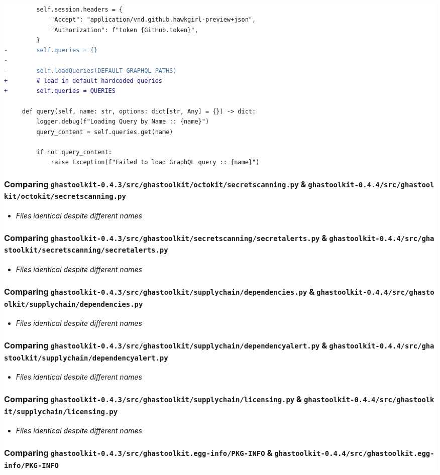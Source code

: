```diff
         self.session.headers = {
             "Accept": "application/vnd.github.hawkgirl-preview+json",
             "Authorization": f"token {GitHub.token}",
         }
-        self.queries = {}
-
-        self.loadQueries(DEFAULT_GRAPHQL_PATHS)
+        # load in default hardcoded queries
+        self.queries = QUERIES
 
     def query(self, name: str, options: dict[str, Any] = {}) -> dict:
         logger.debug(f"Loading Query by Name :: {name}")
         query_content = self.queries.get(name)
 
         if not query_content:
             raise Exception(f"Failed to load GraphQL query :: {name}")
```

### Comparing `ghastoolkit-0.4.3/src/ghastoolkit/octokit/secretscanning.py` & `ghastoolkit-0.4.4/src/ghastoolkit/octokit/secretscanning.py`

 * *Files identical despite different names*

### Comparing `ghastoolkit-0.4.3/src/ghastoolkit/secretscanning/secretalerts.py` & `ghastoolkit-0.4.4/src/ghastoolkit/secretscanning/secretalerts.py`

 * *Files identical despite different names*

### Comparing `ghastoolkit-0.4.3/src/ghastoolkit/supplychain/dependencies.py` & `ghastoolkit-0.4.4/src/ghastoolkit/supplychain/dependencies.py`

 * *Files identical despite different names*

### Comparing `ghastoolkit-0.4.3/src/ghastoolkit/supplychain/dependencyalert.py` & `ghastoolkit-0.4.4/src/ghastoolkit/supplychain/dependencyalert.py`

 * *Files identical despite different names*

### Comparing `ghastoolkit-0.4.3/src/ghastoolkit/supplychain/licensing.py` & `ghastoolkit-0.4.4/src/ghastoolkit/supplychain/licensing.py`

 * *Files identical despite different names*

### Comparing `ghastoolkit-0.4.3/src/ghastoolkit.egg-info/PKG-INFO` & `ghastoolkit-0.4.4/src/ghastoolkit.egg-info/PKG-INFO`
